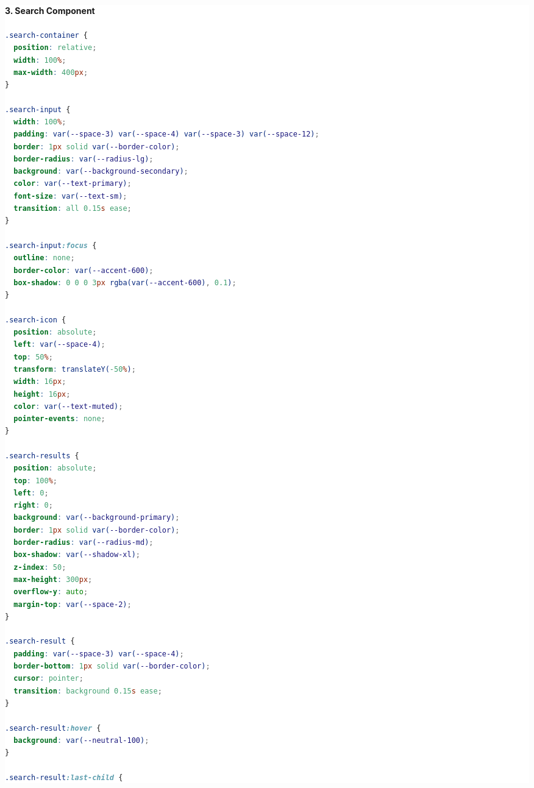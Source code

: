 #### 3. Search Component
```css
.search-container {
  position: relative;
  width: 100%;
  max-width: 400px;
}

.search-input {
  width: 100%;
  padding: var(--space-3) var(--space-4) var(--space-3) var(--space-12);
  border: 1px solid var(--border-color);
  border-radius: var(--radius-lg);
  background: var(--background-secondary);
  color: var(--text-primary);
  font-size: var(--text-sm);
  transition: all 0.15s ease;
}

.search-input:focus {
  outline: none;
  border-color: var(--accent-600);
  box-shadow: 0 0 0 3px rgba(var(--accent-600), 0.1);
}

.search-icon {
  position: absolute;
  left: var(--space-4);
  top: 50%;
  transform: translateY(-50%);
  width: 16px;
  height: 16px;
  color: var(--text-muted);
  pointer-events: none;
}

.search-results {
  position: absolute;
  top: 100%;
  left: 0;
  right: 0;
  background: var(--background-primary);
  border: 1px solid var(--border-color);
  border-radius: var(--radius-md);
  box-shadow: var(--shadow-xl);
  z-index: 50;
  max-height: 300px;
  overflow-y: auto;
  margin-top: var(--space-2);
}

.search-result {
  padding: var(--space-3) var(--space-4);
  border-bottom: 1px solid var(--border-color);
  cursor: pointer;
  transition: background 0.15s ease;
}

.search-result:hover {
  background: var(--neutral-100);
}

.search-result:last-child {
```
